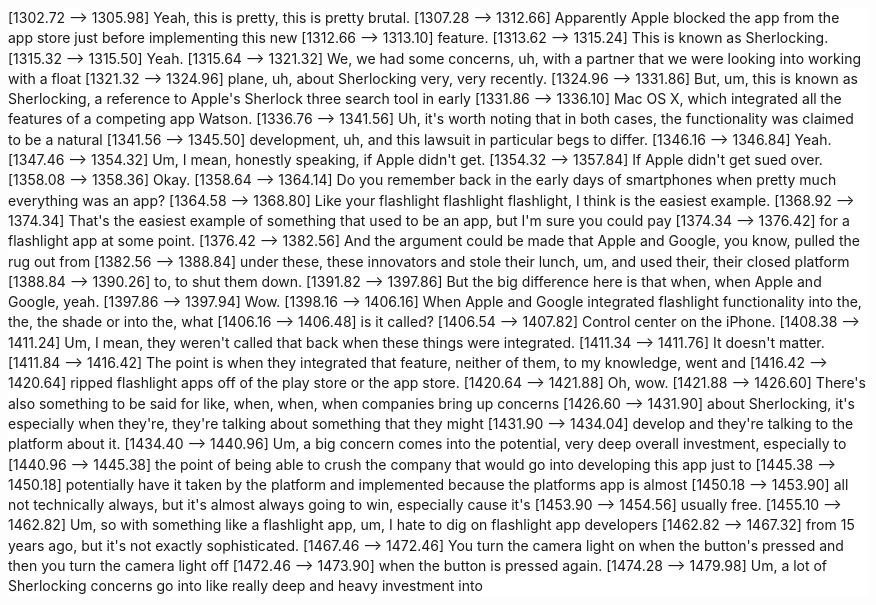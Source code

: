 [1302.72 --> 1305.98]  Yeah, this is pretty, this is pretty brutal.
[1307.28 --> 1312.66]  Apparently Apple blocked the app from the app store just before implementing this new
[1312.66 --> 1313.10]  feature.
[1313.62 --> 1315.24]  This is known as Sherlocking.
[1315.32 --> 1315.50]  Yeah.
[1315.64 --> 1321.32]  We, we had some concerns, uh, with a partner that we were looking into working with a float
[1321.32 --> 1324.96]  plane, uh, about Sherlocking very, very recently.
[1324.96 --> 1331.86]  But, um, this is known as Sherlocking, a reference to Apple's Sherlock three search tool in early
[1331.86 --> 1336.10]  Mac OS X, which integrated all the features of a competing app Watson.
[1336.76 --> 1341.56]  Uh, it's worth noting that in both cases, the functionality was claimed to be a natural
[1341.56 --> 1345.50]  development, uh, and this lawsuit in particular begs to differ.
[1346.16 --> 1346.84]  Yeah.
[1347.46 --> 1354.32]  Um, I mean, honestly speaking, if Apple didn't get.
[1354.32 --> 1357.84]  If Apple didn't get sued over.
[1358.08 --> 1358.36]  Okay.
[1358.64 --> 1364.14]  Do you remember back in the early days of smartphones when pretty much everything was an app?
[1364.58 --> 1368.80]  Like your flashlight flashlight flashlight, I think is the easiest example.
[1368.92 --> 1374.34]  That's the easiest example of something that used to be an app, but I'm sure you could pay
[1374.34 --> 1376.42]  for a flashlight app at some point.
[1376.42 --> 1382.56]  And the argument could be made that Apple and Google, you know, pulled the rug out from
[1382.56 --> 1388.84]  under these, these innovators and stole their lunch, um, and used their, their closed platform
[1388.84 --> 1390.26]  to, to shut them down.
[1391.82 --> 1397.86]  But the big difference here is that when, when Apple and Google, yeah.
[1397.86 --> 1397.94]  Wow.
[1398.16 --> 1406.16]  When Apple and Google integrated flashlight functionality into the, the, the shade or into the, what
[1406.16 --> 1406.48]  is it called?
[1406.54 --> 1407.82]  Control center on the iPhone.
[1408.38 --> 1411.24]  Um, I mean, they weren't called that back when these things were integrated.
[1411.34 --> 1411.76]  It doesn't matter.
[1411.84 --> 1416.42]  The point is when they integrated that feature, neither of them, to my knowledge, went and
[1416.42 --> 1420.64]  ripped flashlight apps off of the play store or the app store.
[1420.64 --> 1421.88]  Oh, wow.
[1421.88 --> 1426.60]  There's also something to be said for like, when, when, when companies bring up concerns
[1426.60 --> 1431.90]  about Sherlocking, it's especially when they're, they're talking about something that they might
[1431.90 --> 1434.04]  develop and they're talking to the platform about it.
[1434.40 --> 1440.96]  Um, a big concern comes into the potential, very deep overall investment, especially to
[1440.96 --> 1445.38]  the point of being able to crush the company that would go into developing this app just to
[1445.38 --> 1450.18]  potentially have it taken by the platform and implemented because the platforms app is almost
[1450.18 --> 1453.90]  all not technically always, but it's almost always going to win, especially cause it's
[1453.90 --> 1454.56]  usually free.
[1455.10 --> 1462.82]  Um, so with something like a flashlight app, um, I hate to dig on flashlight app developers
[1462.82 --> 1467.32]  from 15 years ago, but it's not exactly sophisticated.
[1467.46 --> 1472.46]  You turn the camera light on when the button's pressed and then you turn the camera light off
[1472.46 --> 1473.90]  when the button is pressed again.
[1474.28 --> 1479.98]  Um, a lot of Sherlocking concerns go into like really deep and heavy investment into